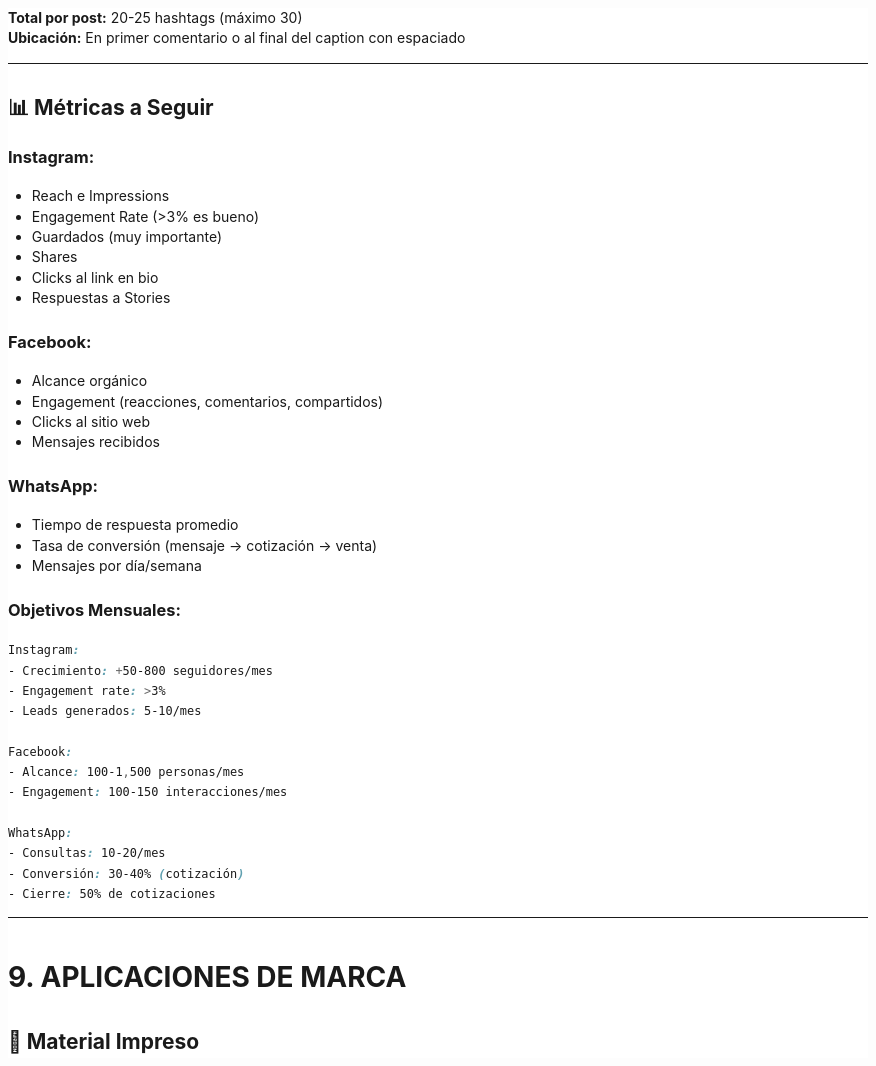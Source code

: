 **Total por post:** 20-25 hashtags (máximo 30)  
**Ubicación:** En primer comentario o al final del caption con espaciado

---

## 📊 Métricas a Seguir

### **Instagram:**
- Reach e Impressions
- Engagement Rate (>3% es bueno)
- Guardados (muy importante)
- Shares
- Clicks al link en bio
- Respuestas a Stories

### **Facebook:**
- Alcance orgánico
- Engagement (reacciones, comentarios, compartidos)
- Clicks al sitio web
- Mensajes recibidos

### **WhatsApp:**
- Tiempo de respuesta promedio
- Tasa de conversión (mensaje → cotización → venta)
- Mensajes por día/semana

### **Objetivos Mensuales:**
```css
Instagram:
- Crecimiento: +50-800 seguidores/mes
- Engagement rate: >3%
- Leads generados: 5-10/mes

Facebook:
- Alcance: 100-1,500 personas/mes
- Engagement: 100-150 interacciones/mes

WhatsApp:
- Consultas: 10-20/mes
- Conversión: 30-40% (cotización)
- Cierre: 50% de cotizaciones
```

---

# 9. APLICACIONES DE MARCA

## 💼 Material Impreso
